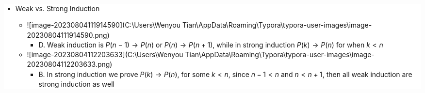 - Weak vs. Strong Induction

	- ![image-20230804111914590](C:\Users\Wenyou Tian\AppData\Roaming\Typora\typora-user-images\image-20230804111914590.png)
		- D. Weak induction is $P(n-1) \to P(n)$ or $P(n) \to P(n+1)$, while in strong induction $P(k) \to P(n)$ for when $k<n$
	- ![image-20230804112203633](C:\Users\Wenyou Tian\AppData\Roaming\Typora\typora-user-images\image-20230804112203633.png)
		- B. In strong induction we prove $P(k) \to P(n)$, for some $k<n$, since $n-1 < n$ and $n < n+1$, then all weak induction are strong induction as well
